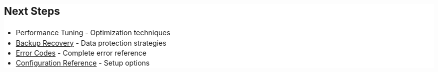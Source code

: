 
## Next Steps

- [Performance Tuning](performance-tuning.md) - Optimization techniques
- [Backup Recovery](backup-recovery.md) - Data protection strategies
- [Error Codes](../06-reference/error-codes.md) - Complete error reference
- [Configuration Reference](../06-reference/configuration-reference.md) - Setup options
